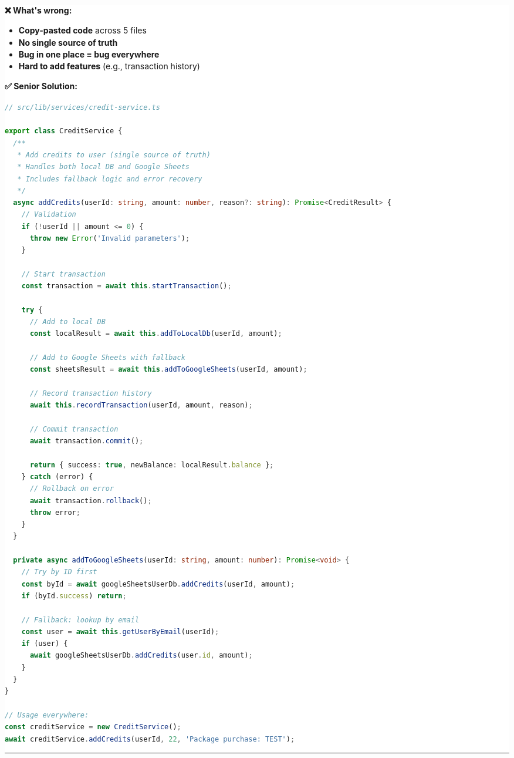 **❌ What's wrong:**
- **Copy-pasted code** across 5 files
- **No single source of truth**
- **Bug in one place = bug everywhere**
- **Hard to add features** (e.g., transaction history)

**✅ Senior Solution:**
```typescript
// src/lib/services/credit-service.ts

export class CreditService {
  /**
   * Add credits to user (single source of truth)
   * Handles both local DB and Google Sheets
   * Includes fallback logic and error recovery
   */
  async addCredits(userId: string, amount: number, reason?: string): Promise<CreditResult> {
    // Validation
    if (!userId || amount <= 0) {
      throw new Error('Invalid parameters');
    }

    // Start transaction
    const transaction = await this.startTransaction();

    try {
      // Add to local DB
      const localResult = await this.addToLocalDb(userId, amount);
      
      // Add to Google Sheets with fallback
      const sheetsResult = await this.addToGoogleSheets(userId, amount);
      
      // Record transaction history
      await this.recordTransaction(userId, amount, reason);
      
      // Commit transaction
      await transaction.commit();
      
      return { success: true, newBalance: localResult.balance };
    } catch (error) {
      // Rollback on error
      await transaction.rollback();
      throw error;
    }
  }

  private async addToGoogleSheets(userId: string, amount: number): Promise<void> {
    // Try by ID first
    const byId = await googleSheetsUserDb.addCredits(userId, amount);
    if (byId.success) return;
    
    // Fallback: lookup by email
    const user = await this.getUserByEmail(userId);
    if (user) {
      await googleSheetsUserDb.addCredits(user.id, amount);
    }
  }
}

// Usage everywhere:
const creditService = new CreditService();
await creditService.addCredits(userId, 22, 'Package purchase: TEST');
```

---
